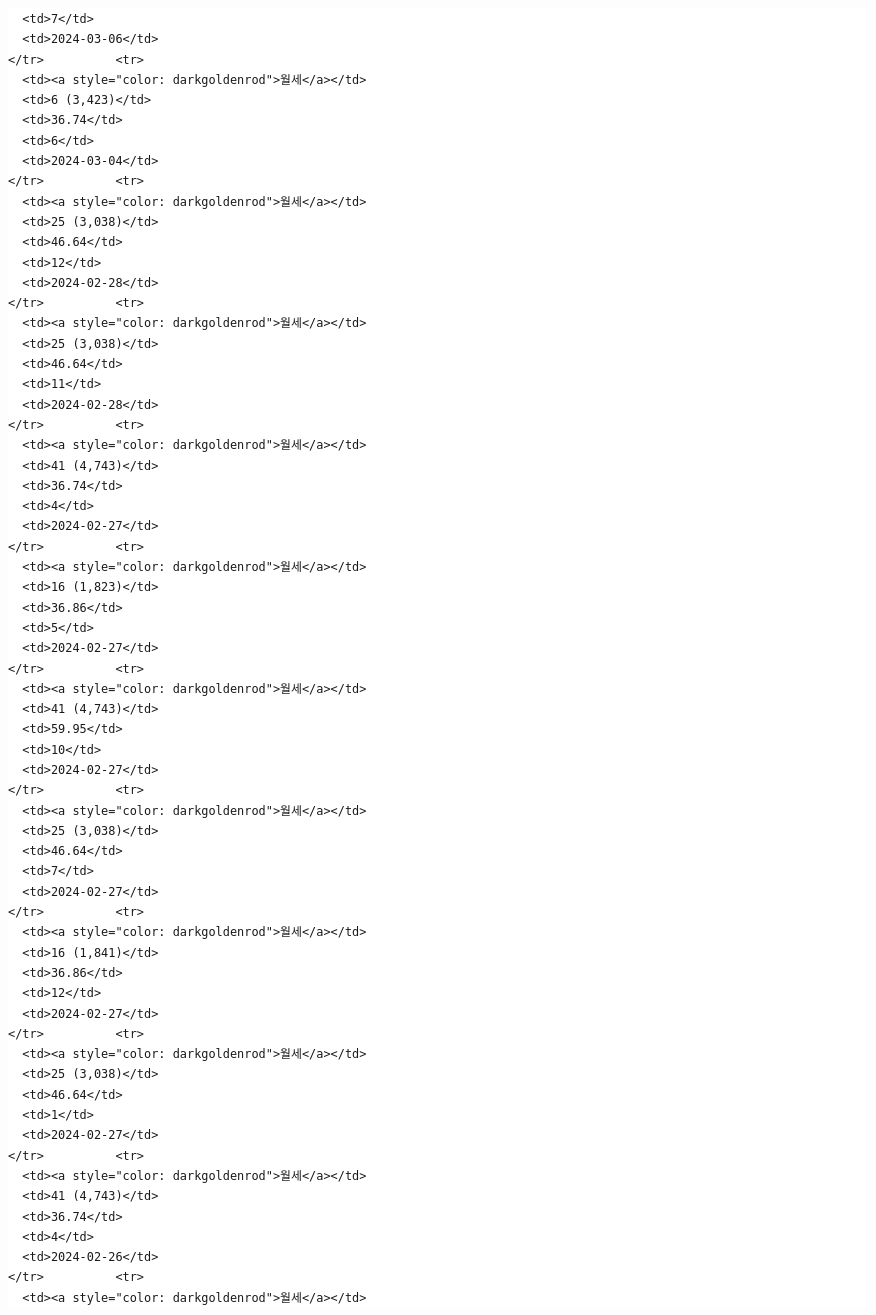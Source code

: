       <td>7</td>
      <td>2024-03-06</td>
    </tr>          <tr>
      <td><a style="color: darkgoldenrod">월세</a></td>
      <td>6 (3,423)</td>
      <td>36.74</td>
      <td>6</td>
      <td>2024-03-04</td>
    </tr>          <tr>
      <td><a style="color: darkgoldenrod">월세</a></td>
      <td>25 (3,038)</td>
      <td>46.64</td>
      <td>12</td>
      <td>2024-02-28</td>
    </tr>          <tr>
      <td><a style="color: darkgoldenrod">월세</a></td>
      <td>25 (3,038)</td>
      <td>46.64</td>
      <td>11</td>
      <td>2024-02-28</td>
    </tr>          <tr>
      <td><a style="color: darkgoldenrod">월세</a></td>
      <td>41 (4,743)</td>
      <td>36.74</td>
      <td>4</td>
      <td>2024-02-27</td>
    </tr>          <tr>
      <td><a style="color: darkgoldenrod">월세</a></td>
      <td>16 (1,823)</td>
      <td>36.86</td>
      <td>5</td>
      <td>2024-02-27</td>
    </tr>          <tr>
      <td><a style="color: darkgoldenrod">월세</a></td>
      <td>41 (4,743)</td>
      <td>59.95</td>
      <td>10</td>
      <td>2024-02-27</td>
    </tr>          <tr>
      <td><a style="color: darkgoldenrod">월세</a></td>
      <td>25 (3,038)</td>
      <td>46.64</td>
      <td>7</td>
      <td>2024-02-27</td>
    </tr>          <tr>
      <td><a style="color: darkgoldenrod">월세</a></td>
      <td>16 (1,841)</td>
      <td>36.86</td>
      <td>12</td>
      <td>2024-02-27</td>
    </tr>          <tr>
      <td><a style="color: darkgoldenrod">월세</a></td>
      <td>25 (3,038)</td>
      <td>46.64</td>
      <td>1</td>
      <td>2024-02-27</td>
    </tr>          <tr>
      <td><a style="color: darkgoldenrod">월세</a></td>
      <td>41 (4,743)</td>
      <td>36.74</td>
      <td>4</td>
      <td>2024-02-26</td>
    </tr>          <tr>
      <td><a style="color: darkgoldenrod">월세</a></td>